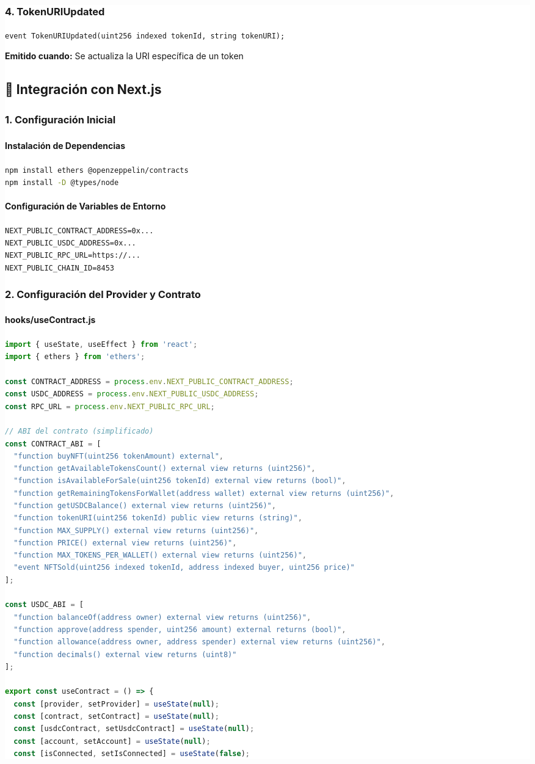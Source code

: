 ### 4. TokenURIUpdated
```solidity
event TokenURIUpdated(uint256 indexed tokenId, string tokenURI);
```
**Emitido cuando:** Se actualiza la URI específica de un token

## 🚀 Integración con Next.js

### 1. Configuración Inicial

#### Instalación de Dependencias
```bash
npm install ethers @openzeppelin/contracts
npm install -D @types/node
```

#### Configuración de Variables de Entorno
```env
NEXT_PUBLIC_CONTRACT_ADDRESS=0x...
NEXT_PUBLIC_USDC_ADDRESS=0x...
NEXT_PUBLIC_RPC_URL=https://...
NEXT_PUBLIC_CHAIN_ID=8453
```

### 2. Configuración del Provider y Contrato

#### hooks/useContract.js
```javascript
import { useState, useEffect } from 'react';
import { ethers } from 'ethers';

const CONTRACT_ADDRESS = process.env.NEXT_PUBLIC_CONTRACT_ADDRESS;
const USDC_ADDRESS = process.env.NEXT_PUBLIC_USDC_ADDRESS;
const RPC_URL = process.env.NEXT_PUBLIC_RPC_URL;

// ABI del contrato (simplificado)
const CONTRACT_ABI = [
  "function buyNFT(uint256 tokenAmount) external",
  "function getAvailableTokensCount() external view returns (uint256)",
  "function isAvailableForSale(uint256 tokenId) external view returns (bool)",
  "function getRemainingTokensForWallet(address wallet) external view returns (uint256)",
  "function getUSDCBalance() external view returns (uint256)",
  "function tokenURI(uint256 tokenId) public view returns (string)",
  "function MAX_SUPPLY() external view returns (uint256)",
  "function PRICE() external view returns (uint256)",
  "function MAX_TOKENS_PER_WALLET() external view returns (uint256)",
  "event NFTSold(uint256 indexed tokenId, address indexed buyer, uint256 price)"
];

const USDC_ABI = [
  "function balanceOf(address owner) external view returns (uint256)",
  "function approve(address spender, uint256 amount) external returns (bool)",
  "function allowance(address owner, address spender) external view returns (uint256)",
  "function decimals() external view returns (uint8)"
];

export const useContract = () => {
  const [provider, setProvider] = useState(null);
  const [contract, setContract] = useState(null);
  const [usdcContract, setUsdcContract] = useState(null);
  const [account, setAccount] = useState(null);
  const [isConnected, setIsConnected] = useState(false);

```